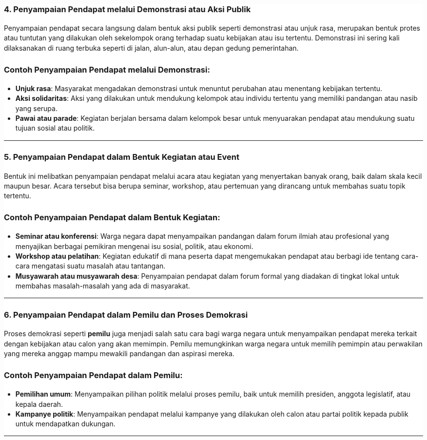 
### **4. Penyampaian Pendapat melalui Demonstrasi atau Aksi Publik**

Penyampaian pendapat secara langsung dalam bentuk aksi publik seperti demonstrasi atau unjuk rasa, merupakan bentuk protes atau tuntutan yang dilakukan oleh sekelompok orang terhadap suatu kebijakan atau isu tertentu. Demonstrasi ini sering kali dilaksanakan di ruang terbuka seperti di jalan, alun-alun, atau depan gedung pemerintahan.

### **Contoh Penyampaian Pendapat melalui Demonstrasi**:

- **Unjuk rasa**: Masyarakat mengadakan demonstrasi untuk menuntut perubahan atau menentang kebijakan tertentu.
- **Aksi solidaritas**: Aksi yang dilakukan untuk mendukung kelompok atau individu tertentu yang memiliki pandangan atau nasib yang serupa.
- **Pawai atau parade**: Kegiatan berjalan bersama dalam kelompok besar untuk menyuarakan pendapat atau mendukung suatu tujuan sosial atau politik.

---

### **5. Penyampaian Pendapat dalam Bentuk Kegiatan atau Event**

Bentuk ini melibatkan penyampaian pendapat melalui acara atau kegiatan yang menyertakan banyak orang, baik dalam skala kecil maupun besar. Acara tersebut bisa berupa seminar, workshop, atau pertemuan yang dirancang untuk membahas suatu topik tertentu.

### **Contoh Penyampaian Pendapat dalam Bentuk Kegiatan**:

- **Seminar atau konferensi**: Warga negara dapat menyampaikan pandangan dalam forum ilmiah atau profesional yang menyajikan berbagai pemikiran mengenai isu sosial, politik, atau ekonomi.
- **Workshop atau pelatihan**: Kegiatan edukatif di mana peserta dapat mengemukakan pendapat atau berbagi ide tentang cara-cara mengatasi suatu masalah atau tantangan.
- **Musyawarah atau musyawarah desa**: Penyampaian pendapat dalam forum formal yang diadakan di tingkat lokal untuk membahas masalah-masalah yang ada di masyarakat.

---

### **6. Penyampaian Pendapat dalam Pemilu dan Proses Demokrasi**

Proses demokrasi seperti **pemilu** juga menjadi salah satu cara bagi warga negara untuk menyampaikan pendapat mereka terkait dengan kebijakan atau calon yang akan memimpin. Pemilu memungkinkan warga negara untuk memilih pemimpin atau perwakilan yang mereka anggap mampu mewakili pandangan dan aspirasi mereka.

### **Contoh Penyampaian Pendapat dalam Pemilu**:

- **Pemilihan umum**: Menyampaikan pilihan politik melalui proses pemilu, baik untuk memilih presiden, anggota legislatif, atau kepala daerah.
- **Kampanye politik**: Menyampaikan pendapat melalui kampanye yang dilakukan oleh calon atau partai politik kepada publik untuk mendapatkan dukungan.

---